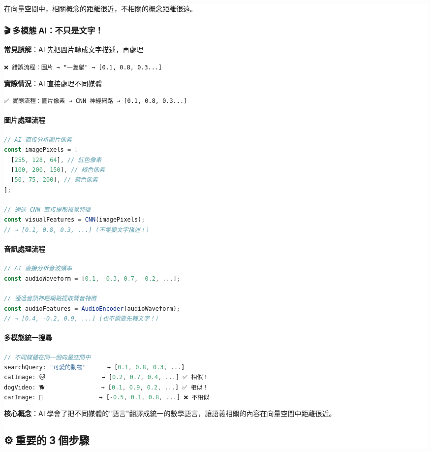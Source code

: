 在向量空間中，相關概念的距離很近，不相關的概念距離很遠。

### **🎬 多模態 AI：不只是文字！**

**常見誤解**：AI 先把圖片轉成文字描述，再處理

```
❌ 錯誤流程：圖片 → "一隻貓" → [0.1, 0.8, 0.3...]
```

**實際情況**：AI 直接處理不同媒體

```
✅ 實際流程：圖片像素 → CNN 神經網路 → [0.1, 0.8, 0.3...]
```

#### **圖片處理流程**

```typescript
// AI 直接分析圖片像素
const imagePixels = [
  [255, 128, 64], // 紅色像素
  [100, 200, 150], // 綠色像素
  [50, 75, 200], // 藍色像素
];

// 通過 CNN 直接提取視覺特徵
const visualFeatures = CNN(imagePixels);
// → [0.1, 0.8, 0.3, ...] (不需要文字描述！)
```

#### **音訊處理流程**

```typescript
// AI 直接分析音波頻率
const audioWaveform = [0.1, -0.3, 0.7, -0.2, ...];

// 通過音訊神經網路提取聲音特徵
const audioFeatures = AudioEncoder(audioWaveform);
// → [0.4, -0.2, 0.9, ...] (也不需要先轉文字！)
```

#### **多模態統一搜尋**

```typescript
// 不同媒體在同一個向量空間中
searchQuery: "可愛的動物"      → [0.1, 0.8, 0.3, ...]
catImage: 🐱                → [0.2, 0.7, 0.4, ...] ✅ 相似！
dogVideo: 🐕                → [0.1, 0.9, 0.2, ...] ✅ 相似！
carImage: 🚗                → [-0.5, 0.1, 0.8, ...] ❌ 不相似
```

**核心概念**：AI 學會了把不同媒體的"語言"翻譯成統一的數學語言，讓語義相關的內容在向量空間中距離很近。

## ⚙️ 重要的 3 個步驟
